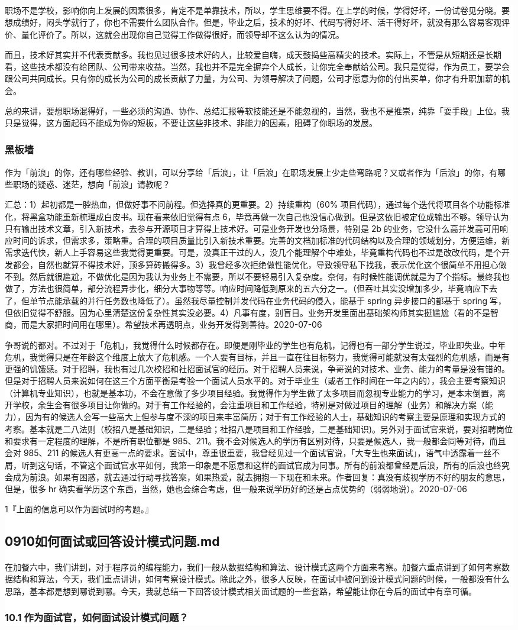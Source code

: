 职场不是学校，影响你向上发展的因素很多，肯定不是单靠技术，所以，学生思维要不得。在上学的时候，学得好坏，一份试卷见分晓。要想成绩好，闷头学就行了，你也不需要什么团队合作。但是，毕业之后，技术的好坏、代码写得好坏、活干得好坏，就没有那么容易客观评价、量化评价了。所以，这就会出现你自己觉得工作做得很好，而领导却不这么认为的情况。

而且，技术好其实并不代表贡献多。我也见过很多技术好的人，比较爱自嗨，成天鼓捣些高精尖的技术。实际上，不管是从短期还是长期看，这些技术都没有给团队、公司带来收益。当然，我也并不是完全摒弃个人成长，让你完全奉献给公司。我只是觉得，作为员工，要学会跟公司共同成长。只有你的成长为公司的成长贡献了力量，为公司、为领导解决了问题，公司才愿意为你的付出买单，你才有升职加薪的机会。

总的来讲，要想职场混得好，一些必须的沟通、协作、总结汇报等软技能还是不能忽视的，当然，我也不是推崇，纯靠「耍手段」上位。我只是觉得，这方面起码不能成为你的短板，不要让这些非技术、非能力的因素，阻碍了你职场的发展。

### 黑板墙

作为「前浪」的你，还有哪些经验、教训，可以分享给「后浪」，让「后浪」在职场发展上少走些弯路呢？又或者作为「后浪」的你，有哪些职场的疑惑、迷茫，想向「前浪」请教呢？

汇总：1）起初都是一腔热血，但做好事不问前程。但选择真的更重要。2）持续重构（60% 项目代码），通过每个迭代将项目各个功能标准化，将黑盒功能重新梳理成白皮书。现在看来依旧觉得有点 6，毕竟再做一次自己也没信心做到。但是这依旧被定位成输出不够。领导认为只有输出技术文章，引入新技术，去参与开源项目才算得上技术好。可是业务开发也分场景，特别是 2b 的业务，它没什么高并发高可用响应时间的诉求，但需求多，策略重。合理的项目质量比引入新技术重要。完善的文档加标准的代码结构以及合理的领域划分，方便运维，新需求迭代快，新人上手容易这些我觉得更重要。可是，没真正干过的人，没几个能理解个中难处，毕竟重构代码也不过是改改代码，是个开发都会，自然也就算不得技术好，顶多算砖搬得多。3）我曾经多次拒绝做性能优化，导致领导私下找我，表示优化这个很简单不用担心做不到。然后就很尴尬，不做优化是因为我认为业务上不需要，所以不要轻易引入复杂度。奈何，有时候性能调优就是为了个指标。最终我也做了，方法也很简单，部分流程异步化，细分大事物等等。响应时间降低到原来的五六分之一。（但吞吐其实没增加多少，毕竟响应下去了，但单节点能承载的并行任务数也降低了）。虽然我尽量控制并发代码在业务代码的侵入，能基于 spring 异步接口的都基于 spring 写，但依旧觉得不舒服。因为心里清楚这份复杂性其实没必要。4）凡事有度，别盲目。业务开发里面出基础架构师其实挺尴尬（看的不是智商，而是大家把时间用在哪里）。希望技术再透明点，业务开发得到善待。2020-07-06

争哥说的都对。不过对于「危机」，我觉得什么时候都存在。即便是刚毕业的学生也有危机，记得也有一部分学生说过，毕业即失业。中年危机，我觉得只是在年龄这个维度上放大了危机感。一个人要有目标，并且一直在往目标努力，我觉得可能就没有太强烈的危机感，而是有更强的饥饿感。对于招聘，我也有过几次校招和社招面试官的经历。对于招聘人员来说，争哥说的对技术、业务、能力的考量是没有错的。但是对于招聘人员来说如何在这三个方面平衡是考验一个面试人员水平的。对于毕业生（或者工作时间在一年之内的），我会主要考察知识（计算机专业知识），也就是基本功，不会在意做了多少项目经验。我觉得作为学生做了太多项目而忽视专业能力的学习，是本末倒置，离开学校，余生会有很多项目让你做的。对于有工作经验的，会注重项目和工作经验，特别是对做过项目的理解（业务）和解决方案（能力），因为有的候选人会写一些高大上但参与度不深的项目来丰富简历；对于有工作经验的人士，基础知识的考察主要是原理和实现方式的考察。基本就是二八法则（校招八是基础知识，二是经验；社招八是项目和工作经验，二是基础知识)。另外对于面试官来说，要对招聘岗位和要求有一定程度的理解，不是所有职位都是 985、211。我不会对候选人的学历有区别对待，只要是候选人，我一般都会同等对待，而且会对 985、211 的候选人有更高一点的要求。面试中，尊重很重要，我曾经见过一个面试官说，「大专生也来面试」，语气中透露着一丝不屑，听到这句话，不管这个面试官水平如何，我第一印象是不愿意和这样的面试官成为同事。所有的前浪都曾经是后浪，所有的后浪也终究会成为前浪。如果有困惑，就去通过行动寻找答案，如果热爱，就去拥抱一下现在和未来。作者回复：真没有歧视学历不好的朋友的意思，但是，很多 hr 确实看学历这个东西，当然，她也会综合考虑，但一般来说学历好的还是占点优势的（弱弱地说）。2020-07-06

1『上面的信息可以作为面试时的考题。』

## 0910如何面试或回答设计模式问题.md

在加餐六中，我们讲到，对于程序员的编程能力，我们一般从数据结构和算法、设计模式这两个方面来考察。加餐六重点讲到了如何考察数据结构和算法，今天，我们重点讲讲，如何考察设计模式。除此之外，很多人反映，在面试中被问到设计模式问题的时候，一般都没有什么思路，基本都是想到哪说到哪。今天，我就总结一下回答设计模式相关面试题的一些套路，希望能让你在今后的面试中有章可循。

### 10.1 作为面试官，如何面试设计模式问题？

